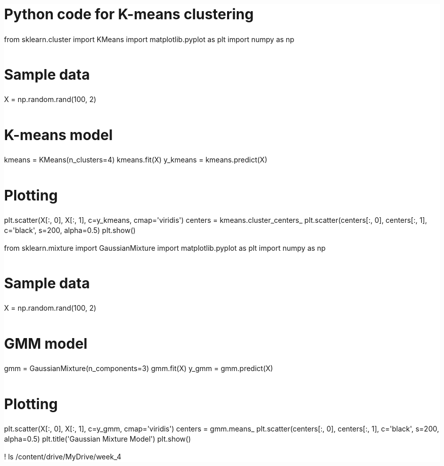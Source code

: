 # Python code for K-means clustering
from sklearn.cluster import KMeans
import matplotlib.pyplot as plt
import numpy as np

# Sample data
X = np.random.rand(100, 2)

# K-means model
kmeans = KMeans(n_clusters=4)
kmeans.fit(X)
y_kmeans = kmeans.predict(X)

# Plotting
plt.scatter(X[:, 0], X[:, 1], c=y_kmeans, cmap='viridis')
centers = kmeans.cluster_centers_
plt.scatter(centers[:, 0], centers[:, 1], c='black', s=200, alpha=0.5)
plt.show()




from sklearn.mixture import GaussianMixture
import matplotlib.pyplot as plt
import numpy as np

# Sample data
X = np.random.rand(100, 2)

# GMM model
gmm = GaussianMixture(n_components=3)
gmm.fit(X)
y_gmm = gmm.predict(X)

# Plotting
plt.scatter(X[:, 0], X[:, 1], c=y_gmm, cmap='viridis')
centers = gmm.means_
plt.scatter(centers[:, 0], centers[:, 1], c='black', s=200, alpha=0.5)
plt.title('Gaussian Mixture Model')
plt.show()





! ls /content/drive/MyDrive/week_4

